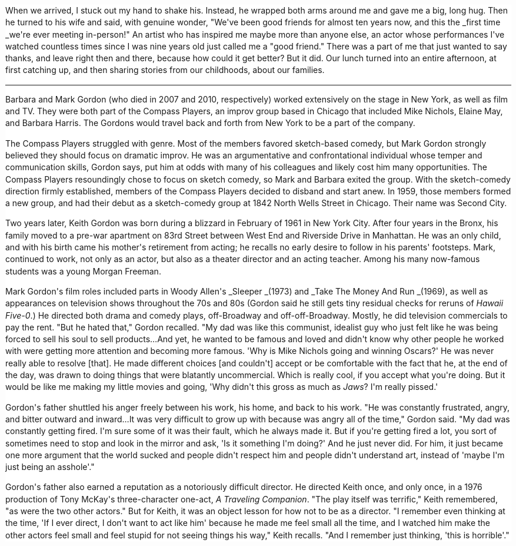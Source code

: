 When we arrived, I stuck out my hand to shake his. Instead, he wrapped both arms around me and gave me a big, long hug. Then he turned to his wife and said, with genuine wonder, "We've been good friends for almost ten years now, and this the _first time _we're ever meeting in-person!" An artist who has inspired me maybe more than anyone else, an actor whose performances I've watched countless times since I was nine years old just called me a "good friend." There was a part of me that just wanted to say thanks, and leave right then and there, because how could it get better? But it did. Our lunch turned into an entire afternoon, at first catching up, and then sharing stories from our childhoods, about our families.

* * *

Barbara and Mark Gordon (who died in 2007 and 2010, respectively) worked extensively on the stage in New York, as well as film and TV. They were both part of the Compass Players, an improv group based in Chicago that included Mike Nichols, Elaine May, and Barbara Harris. The Gordons would travel back and forth from New York to be a part of the company.

The Compass Players struggled with genre. Most of the members favored sketch-based comedy, but Mark Gordon strongly believed they should focus on dramatic improv. He was an argumentative and confrontational individual whose temper and communication skills, Gordon says, put him at odds with many of his colleagues and likely cost him many opportunities. The Compass Players resoundingly chose to focus on sketch comedy, so Mark and Barbara exited the group. With the sketch-comedy direction firmly established, members of the Compass Players decided to disband and start anew. In 1959, those members formed a new group, and had their debut as a sketch-comedy group at 1842 North Wells Street in Chicago. Their name was Second City.

Two years later, Keith Gordon was born during a blizzard in February of 1961 in New York City. After four years in the Bronx, his family moved to a pre-war apartment on 83rd Street between West End and Riverside Drive in Manhattan. He was an only child, and with his birth came his mother's retirement from acting; he recalls no early desire to follow in his parents' footsteps. Mark, continued to work, not only as an actor, but also as a theater director and an acting teacher. Among his many now-famous students was a young Morgan Freeman.

Mark Gordon's film roles included parts in Woody Allen's _Sleeper _(1973) and _Take The Money And Run _(1969), as well as appearances on television shows throughout the 70s and 80s (Gordon said he still gets tiny residual checks for reruns of _Hawaii Five-0_.) He directed both drama and comedy plays, off-Broadway and off-off-Broadway. Mostly, he did television commercials to pay the rent. "But he hated that," Gordon recalled. "My dad was like this communist, idealist guy who just felt like he was being forced to sell his soul to sell products…And yet, he wanted to be famous and loved and didn't know why other people he worked with were getting more attention and becoming more famous. 'Why is Mike Nichols going and winning Oscars?' He was never really able to resolve [that]. He made different choices [and couldn't] accept or be comfortable with the fact that he, at the end of the day, was drawn to doing things that were blatantly uncommercial. Which is really cool, if you accept what you're doing. But it would be like me making my little movies and going, 'Why didn't this gross as much as _Jaws_? I'm really pissed.'

Gordon's father shuttled his anger freely between his work, his home, and back to his work. "He was constantly frustrated, angry, and bitter outward and inward…It was very difficult to grow up with because was angry all of the time," Gordon said. "My dad was constantly getting fired. I'm sure some of it was their fault, which he always made it. But if you're getting fired a lot, you sort of sometimes need to stop and look in the mirror and ask, 'Is it something I'm doing?' And he just never did. For him, it just became one more argument that the world sucked and people didn't respect him and people didn't understand art, instead of 'maybe I'm just being an asshole'."

Gordon's father also earned a reputation as a notoriously difficult director. He directed Keith once, and only once, in a 1976 production of Tony McKay's three-character one-act, _A Traveling Companion_. "The play itself was terrific," Keith remembered, "as were the two other actors." But for Keith, it was an object lesson for how not to be as a director. "I remember even thinking at the time, 'If I ever direct, I don't want to act like him' because he made me feel small all the time, and I watched him make the other actors feel small and feel stupid for not seeing things his way," Keith recalls. "And I remember just thinking, 'this is horrible'."


[1]: https://www.theawl.com/
[2]: https://longreadsblog.wordpress.com/wp-content/themes/vip/plugins/lazy-load/images/1x1.trans.gif?m=1322061781h
[3]: https://longreadsblog.files.wordpress.com/2018/01/pjh9bapj_400x400.png?w=75&h=75
[4]: http://www.theawl.com/
[5]: https://longreadsblog.files.wordpress.com/2018/01/2.jpg?w=1200&h=789
[6]: http://www.nytimes.com/movie/review?res=9E0CE4D9113DF937A15757C0A964958260
[7]: http://www.washingtonpost.com/wp-srv/style/longterm/movies/videos/amidnightclearrhinson_a0a76a.htm
[8]: https://longreadsblog.files.wordpress.com/2018/01/3.jpg?w=1200&h=789
[9]: https://longreadsblog.files.wordpress.com/2018/01/gettyimages-125626049.jpg?w=415&h=582
[10]: https://longreadsblog.files.wordpress.com/2018/01/4.jpg?w=1200
[11]: https://thefilmstage.com/features/home-movies-brian-de-palmas-personal-family-crises-played-for-laughs/
[12]: https://longreadsblog.files.wordpress.com/2018/01/5.jpg?w=415&h=553
[13]: http://ew.com/movies/2017/09/06/who-should-direct-star-wars-episode-ix-keith-gordon/
[14]: https://longreadsblog.files.wordpress.com/2018/01/6.jpg?w=1200&h=900
[15]: https://twitter.com/silviakillings
[16]: https://twitter.com/HudsonGiles